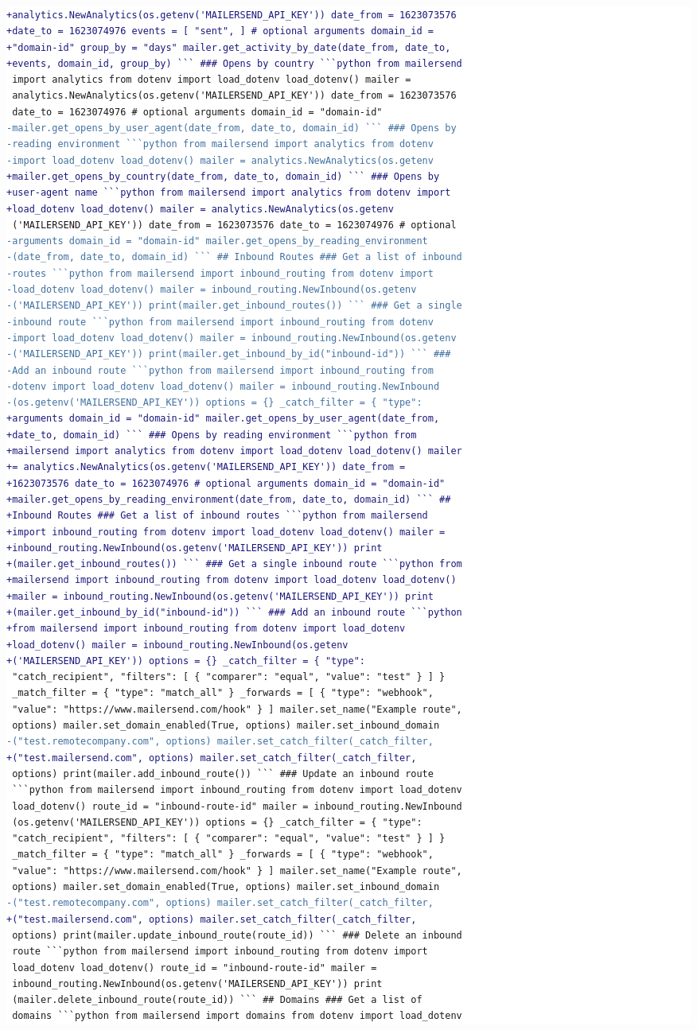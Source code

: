 ```diff
+analytics.NewAnalytics(os.getenv('MAILERSEND_API_KEY')) date_from = 1623073576
+date_to = 1623074976 events = [ "sent", ] # optional arguments domain_id =
+"domain-id" group_by = "days" mailer.get_activity_by_date(date_from, date_to,
+events, domain_id, group_by) ``` ### Opens by country ```python from mailersend
 import analytics from dotenv import load_dotenv load_dotenv() mailer =
 analytics.NewAnalytics(os.getenv('MAILERSEND_API_KEY')) date_from = 1623073576
 date_to = 1623074976 # optional arguments domain_id = "domain-id"
-mailer.get_opens_by_user_agent(date_from, date_to, domain_id) ``` ### Opens by
-reading environment ```python from mailersend import analytics from dotenv
-import load_dotenv load_dotenv() mailer = analytics.NewAnalytics(os.getenv
+mailer.get_opens_by_country(date_from, date_to, domain_id) ``` ### Opens by
+user-agent name ```python from mailersend import analytics from dotenv import
+load_dotenv load_dotenv() mailer = analytics.NewAnalytics(os.getenv
 ('MAILERSEND_API_KEY')) date_from = 1623073576 date_to = 1623074976 # optional
-arguments domain_id = "domain-id" mailer.get_opens_by_reading_environment
-(date_from, date_to, domain_id) ``` ## Inbound Routes ### Get a list of inbound
-routes ```python from mailersend import inbound_routing from dotenv import
-load_dotenv load_dotenv() mailer = inbound_routing.NewInbound(os.getenv
-('MAILERSEND_API_KEY')) print(mailer.get_inbound_routes()) ``` ### Get a single
-inbound route ```python from mailersend import inbound_routing from dotenv
-import load_dotenv load_dotenv() mailer = inbound_routing.NewInbound(os.getenv
-('MAILERSEND_API_KEY')) print(mailer.get_inbound_by_id("inbound-id")) ``` ###
-Add an inbound route ```python from mailersend import inbound_routing from
-dotenv import load_dotenv load_dotenv() mailer = inbound_routing.NewInbound
-(os.getenv('MAILERSEND_API_KEY')) options = {} _catch_filter = { "type":
+arguments domain_id = "domain-id" mailer.get_opens_by_user_agent(date_from,
+date_to, domain_id) ``` ### Opens by reading environment ```python from
+mailersend import analytics from dotenv import load_dotenv load_dotenv() mailer
+= analytics.NewAnalytics(os.getenv('MAILERSEND_API_KEY')) date_from =
+1623073576 date_to = 1623074976 # optional arguments domain_id = "domain-id"
+mailer.get_opens_by_reading_environment(date_from, date_to, domain_id) ``` ##
+Inbound Routes ### Get a list of inbound routes ```python from mailersend
+import inbound_routing from dotenv import load_dotenv load_dotenv() mailer =
+inbound_routing.NewInbound(os.getenv('MAILERSEND_API_KEY')) print
+(mailer.get_inbound_routes()) ``` ### Get a single inbound route ```python from
+mailersend import inbound_routing from dotenv import load_dotenv load_dotenv()
+mailer = inbound_routing.NewInbound(os.getenv('MAILERSEND_API_KEY')) print
+(mailer.get_inbound_by_id("inbound-id")) ``` ### Add an inbound route ```python
+from mailersend import inbound_routing from dotenv import load_dotenv
+load_dotenv() mailer = inbound_routing.NewInbound(os.getenv
+('MAILERSEND_API_KEY')) options = {} _catch_filter = { "type":
 "catch_recipient", "filters": [ { "comparer": "equal", "value": "test" } ] }
 _match_filter = { "type": "match_all" } _forwards = [ { "type": "webhook",
 "value": "https://www.mailersend.com/hook" } ] mailer.set_name("Example route",
 options) mailer.set_domain_enabled(True, options) mailer.set_inbound_domain
-("test.remotecompany.com", options) mailer.set_catch_filter(_catch_filter,
+("test.mailersend.com", options) mailer.set_catch_filter(_catch_filter,
 options) print(mailer.add_inbound_route()) ``` ### Update an inbound route
 ```python from mailersend import inbound_routing from dotenv import load_dotenv
 load_dotenv() route_id = "inbound-route-id" mailer = inbound_routing.NewInbound
 (os.getenv('MAILERSEND_API_KEY')) options = {} _catch_filter = { "type":
 "catch_recipient", "filters": [ { "comparer": "equal", "value": "test" } ] }
 _match_filter = { "type": "match_all" } _forwards = [ { "type": "webhook",
 "value": "https://www.mailersend.com/hook" } ] mailer.set_name("Example route",
 options) mailer.set_domain_enabled(True, options) mailer.set_inbound_domain
-("test.remotecompany.com", options) mailer.set_catch_filter(_catch_filter,
+("test.mailersend.com", options) mailer.set_catch_filter(_catch_filter,
 options) print(mailer.update_inbound_route(route_id)) ``` ### Delete an inbound
 route ```python from mailersend import inbound_routing from dotenv import
 load_dotenv load_dotenv() route_id = "inbound-route-id" mailer =
 inbound_routing.NewInbound(os.getenv('MAILERSEND_API_KEY')) print
 (mailer.delete_inbound_route(route_id)) ``` ## Domains ### Get a list of
 domains ```python from mailersend import domains from dotenv import load_dotenv
```